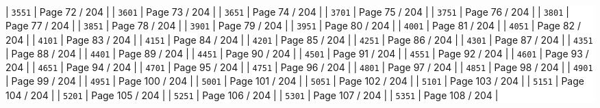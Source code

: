 | `3551` | Page 72 / 204 |
| `3601` | Page 73 / 204 |
| `3651` | Page 74 / 204 |
| `3701` | Page 75 / 204 |
| `3751` | Page 76 / 204 |
| `3801` | Page 77 / 204 |
| `3851` | Page 78 / 204 |
| `3901` | Page 79 / 204 |
| `3951` | Page 80 / 204 |
| `4001` | Page 81 / 204 |
| `4051` | Page 82 / 204 |
| `4101` | Page 83 / 204 |
| `4151` | Page 84 / 204 |
| `4201` | Page 85 / 204 |
| `4251` | Page 86 / 204 |
| `4301` | Page 87 / 204 |
| `4351` | Page 88 / 204 |
| `4401` | Page 89 / 204 |
| `4451` | Page 90 / 204 |
| `4501` | Page 91 / 204 |
| `4551` | Page 92 / 204 |
| `4601` | Page 93 / 204 |
| `4651` | Page 94 / 204 |
| `4701` | Page 95 / 204 |
| `4751` | Page 96 / 204 |
| `4801` | Page 97 / 204 |
| `4851` | Page 98 / 204 |
| `4901` | Page 99 / 204 |
| `4951` | Page 100 / 204 |
| `5001` | Page 101 / 204 |
| `5051` | Page 102 / 204 |
| `5101` | Page 103 / 204 |
| `5151` | Page 104 / 204 |
| `5201` | Page 105 / 204 |
| `5251` | Page 106 / 204 |
| `5301` | Page 107 / 204 |
| `5351` | Page 108 / 204 |